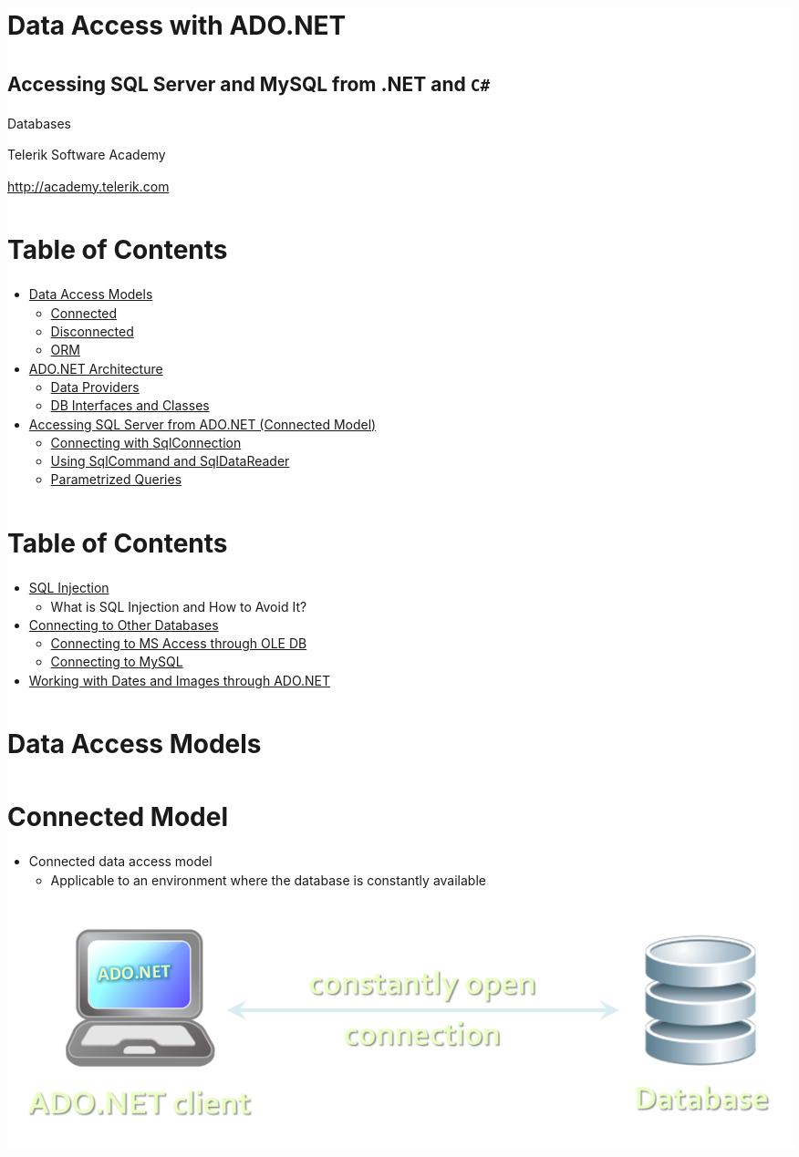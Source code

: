 



# Data Access with ADO.NET
##  Accessing SQL Server and MySQL from .NET and `C#`
<div class="signature">
    <p class="signature-course">Databases</p>
    <p class="signature-initiative">Telerik Software Academy</p>
    <a href="http://academy.telerik.com" class="signature-link">http://academy.telerik.com</a>
</div>



# Table of Contents
*   [Data Access Models](#data-access-models)
    *   [Connected](#connected-model)
    *   [Disconnected](#disconnected-model)
    *   [ORM](#orm-model)
*   [ADO.NET Architecture](#ado.net-architecture)
    *   [Data Providers](#data-providers-in-ado.net)
    *   [DB Interfaces and Classes](#primary-provider-classes-and-interfaces-in-ado.net)    
*   [Accessing SQL Server from ADO.NET (Connected Model)](#connecting-to-sql-server)
    *   [Connecting with SqlConnection](#sql-client-data-provider)
    *   [Using SqlCommand and SqlDataReader](#the-sqlCommand-class)
    *   [Parametrized Queries](#the-sqlparameter-class)
    

# Table of Contents
*   [SQL Injection](#sql-injection)
    *   What is SQL Injection and How to Avoid It?
*   [Connecting to Other Databases](#connecting-to-non-microsoft-databases)
    *   [Connecting to MS Access through OLE DB](#ole-db-data-provider)
    *   [Connecting to MySQL](#connecting-to-mysql)
*   [Working with Dates and Images through ADO.NET](#working-with-dates-and-images)



# Data Access Models


# Connected Model
*   Connected data access model
    *   Applicable to an environment where the database is constantly available
<img class="slide-image" src="imgs/connected-model.png" style="position:initial" />
